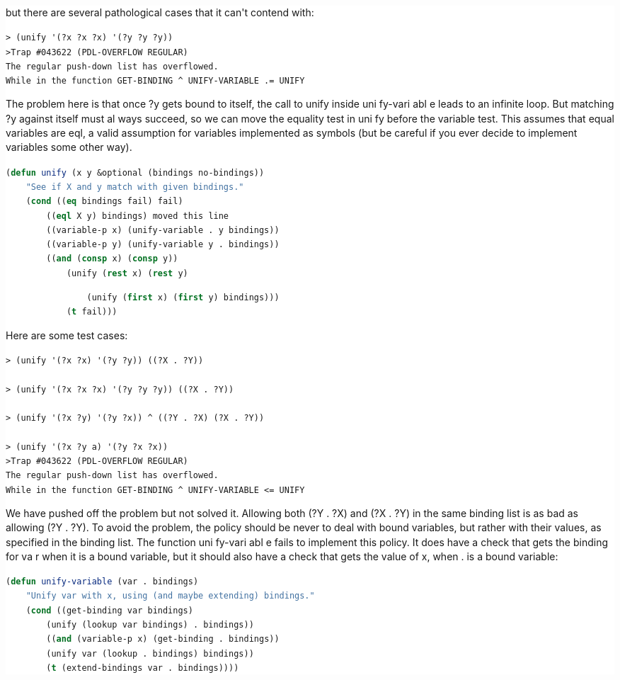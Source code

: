 but there are several pathological cases that it can't contend with: 

``` text
> (unify '(?x ?x ?x) '(?y ?y ?y))
>Trap #043622 (PDL-OVERFLOW REGULAR)
The regular push-down list has overflowed.
While in the function GET-BINDING ^ UNIFY-VARIABLE .= UNIFY
```

The problem here is that once ?y gets bound to itself, the call to unify inside 
uni fy-vari abl e leads to an infinite loop. But matching ?y against itself must al
ways succeed, so we can move the equality test in uni fy before the variable test. This 
assumes that equal variables are eql, a valid assumption for variables implemented 
as symbols (but be careful if you ever decide to implement variables some other way). 

``` lisp
(defun unify (x y &optional (bindings no-bindings)) 
	"See if X and y match with given bindings." 
	(cond ((eq bindings fail) fail) 
		((eql X y) bindings) moved this line 
		((variable-p x) (unify-variable . y bindings)) 
		((variable-p y) (unify-variable y . bindings)) 
		((and (consp x) (consp y)) 
			(unify (rest x) (rest y) 
```

<a id='page-355'></a>

``` lisp
	            (unify (first x) (first y) bindings))) 
			(t fail))) 
```

Here are some test cases: 

``` text
> (unify '(?x ?x) '(?y ?y)) ((?X . ?Y)) 

> (unify '(?x ?x ?x) '(?y ?y ?y)) ((?X . ?Y)) 

> (unify '(?x ?y) '(?y ?x)) ^ ((?Y . ?X) (?X . ?Y)) 

> (unify '(?x ?y a) '(?y ?x ?x)) 
>Trap #043622 (PDL-OVERFLOW REGULAR) 
The regular push-down list has overflowed. 
While in the function GET-BINDING ^ UNIFY-VARIABLE <= UNIFY 
```

We have pushed off the problem but not solved it. Allowing both (?Y . ?X) and 
(?X . ?Y) in the same binding list is as bad as allowing (?Y . ?Y). To avoid the 
problem, the policy should be never to deal with bound variables, but rather with 
their values, as specified in the binding list. The function uni fy-vari abl e fails to 
implement this policy. It does have a check that gets the binding for va r when it is a 
bound variable, but it should also have a check that gets the value of x, when . is a 
bound variable: 

``` lisp
(defun unify-variable (var . bindings) 
	"Unify var with x, using (and maybe extending) bindings." 
	(cond ((get-binding var bindings) 
		(unify (lookup var bindings) . bindings)) 
		((and (variable-p x) (get-binding . bindings)) 
		(unify var (lookup . bindings) bindings)) 
		(t (extend-bindings var . bindings)))) 
```
